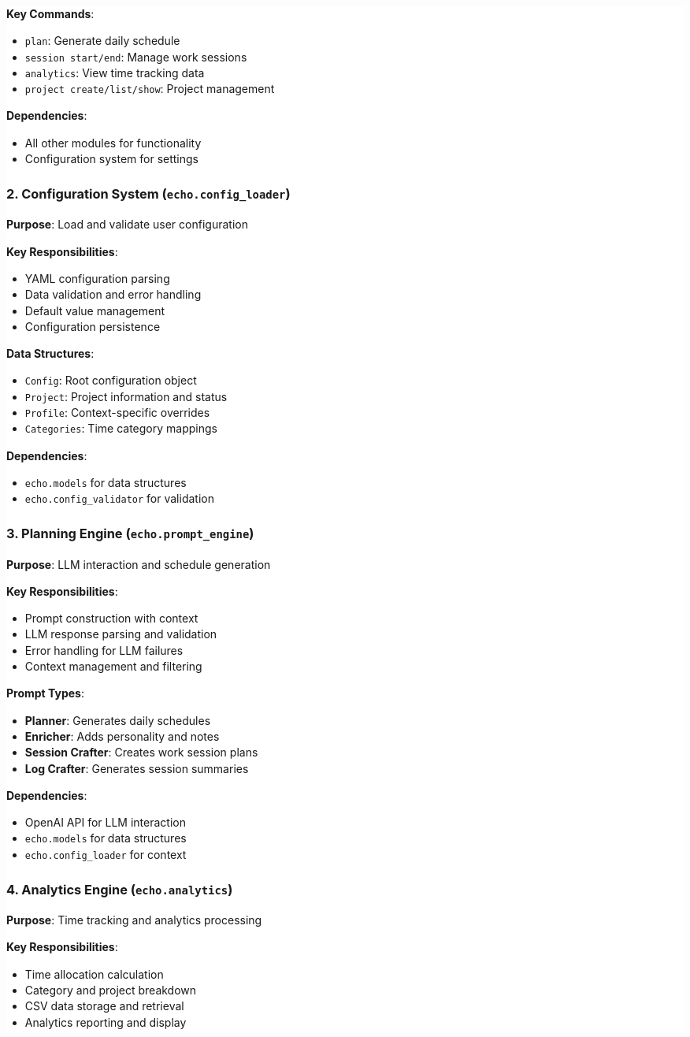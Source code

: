 **Key Commands**:
- `plan`: Generate daily schedule
- `session start/end`: Manage work sessions
- `analytics`: View time tracking data
- `project create/list/show`: Project management

**Dependencies**:
- All other modules for functionality
- Configuration system for settings

### 2. Configuration System (`echo.config_loader`)
**Purpose**: Load and validate user configuration

**Key Responsibilities**:
- YAML configuration parsing
- Data validation and error handling
- Default value management
- Configuration persistence

**Data Structures**:
- `Config`: Root configuration object
- `Project`: Project information and status
- `Profile`: Context-specific overrides
- `Categories`: Time category mappings

**Dependencies**:
- `echo.models` for data structures
- `echo.config_validator` for validation

### 3. Planning Engine (`echo.prompt_engine`)
**Purpose**: LLM interaction and schedule generation

**Key Responsibilities**:
- Prompt construction with context
- LLM response parsing and validation
- Error handling for LLM failures
- Context management and filtering

**Prompt Types**:
- **Planner**: Generates daily schedules
- **Enricher**: Adds personality and notes
- **Session Crafter**: Creates work session plans
- **Log Crafter**: Generates session summaries

**Dependencies**:
- OpenAI API for LLM interaction
- `echo.models` for data structures
- `echo.config_loader` for context

### 4. Analytics Engine (`echo.analytics`)
**Purpose**: Time tracking and analytics processing

**Key Responsibilities**:
- Time allocation calculation
- Category and project breakdown
- CSV data storage and retrieval
- Analytics reporting and display
